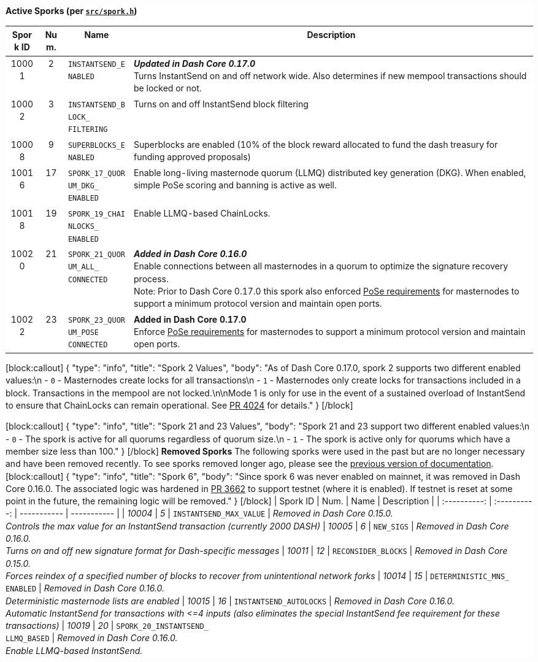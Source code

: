 **Active Sporks (per [`src/spork.h`](https://github.com/dashpay/dash/blob/v0.17.x/src/spork.h#L24))**

| Spork ID | Num. | Name | Description |
| :----------: | :----------: | ----------- | ----------- |
| 10001 | 2 | `INSTANTSEND_ENABLED` | **_Updated in Dash Core 0.17.0_**<br>Turns InstantSend on and off network wide. Also determines if new mempool transactions should be locked or not.
| 10002 | 3 | `INSTANTSEND_BLOCK_`<br>`FILTERING` | Turns on and off InstantSend block filtering
| 10008 | 9 | `SUPERBLOCKS_ENABLED` | Superblocks are enabled (10% of the block reward allocated to fund the dash treasury for funding approved proposals)
| 10016 | 17 | `SPORK_17_QUORUM_DKG_`<br>`ENABLED` | Enable long-living masternode quorum (LLMQ) distributed key generation (DKG). When enabled, simple PoSe  scoring and banning is active as well.
| 10018 | 19 | `SPORK_19_CHAINLOCKS_`<br>`ENABLED` | Enable LLMQ-based ChainLocks.
| 10020 | 21 | `SPORK_21_QUORUM_ALL_`<br>`CONNECTED` | **_Added in Dash Core 0.16.0_**<br>Enable connections between all masternodes in a quorum to optimize the signature recovery process.<br>Note: Prior to Dash Core 0.17.0 this spork also enforced [PoSe requirements](core-guide-dash-features-proof-of-service#distributed-key-generation-participation-requirements) for masternodes to support a minimum protocol version and maintain open ports.
| 10022 | 23 | `SPORK_23_QUORUM_POSE`<br>`CONNECTED` | **Added in Dash Core 0.17.0**<br>Enforce [PoSe requirements](core-guide-dash-features-proof-of-service#distributed-key-generation-participation-requirements) for masternodes to support a minimum protocol version and maintain open ports.

[block:callout]
{
  "type": "info",
  "title": "Spork 2 Values",
  "body": "As of Dash Core 0.17.0, spork 2 supports two different enabled values:\n - `0` - Masternodes create locks for all transactions\n - `1` - Masternodes only create locks for transactions included in a block. Transactions in the mempool are not locked.\n\nMode 1 is only for use in the event of a sustained overload of InstantSend to ensure that ChainLocks can remain operational. See [PR 4024](https://github.com/dashpay/dash/pull/4024) for details."
}
[/block]

[block:callout]
{
  "type": "info",
  "title": "Spork 21 and 23 Values",
  "body": "Spork 21 and 23 support two different enabled values:\n - `0` - The spork is active for all quorums regardless of quorum size.\n - `1` - The spork is active only for quorums which have a member size less than 100."
}
[/block]
**Removed Sporks**
The following sporks were used in the past but are no longer necessary and have been removed recently. To see sporks removed longer ago, please see the [previous version of documentation](https://dashcore.readme.io/v0.16.0/docs/core-ref-p2p-network-control-messages#spork).
[block:callout]
{
  "type": "info",
  "title": "Spork 6",
  "body": "Since spork 6 was never enabled on mainnet, it was removed in Dash Core 0.16.0. The associated logic was hardened in [PR  3662](https://github.com/dashpay/dash/pull/3662) to support testnet (where it is enabled). If testnet is reset at some point in the future, the remaining logic will be removed."
}
[/block]
| Spork ID | Num. | Name | Description |
| :----------: | :----------: | ----------- | ----------- |
| _10004_ | _5_ | `INSTANTSEND_MAX_VALUE` | _Removed in Dash Core 0.15.0.<br>Controls the max value for an InstantSend transaction (currently 2000 DASH)_
| _10005_ | _6_ | `NEW_SIGS` | _Removed in Dash Core 0.16.0.<br>Turns on and off new signature format for Dash-specific messages_
| _10011_ | _12_ | `RECONSIDER_BLOCKS` | _Removed in Dash Core 0.15.0.<br>Forces reindex of a specified number of blocks to recover from unintentional network forks_
| _10014_ | _15_ | `DETERMINISTIC_MNS_`<br>`ENABLED` | _Removed in Dash Core 0.16.0.<br>Deterministic masternode lists are enabled_
| _10015_ | _16_ | `INSTANTSEND_AUTOLOCKS` | _Removed in Dash Core 0.16.0.<br>Automatic InstantSend for transactions with <=4 inputs (also eliminates the special InstantSend fee requirement for these transactions)_
| _10019_ | _20_ | `SPORK_20_INSTANTSEND_`<br>`LLMQ_BASED` | _Removed in Dash Core 0.16.0.<br>Enable LLMQ-based InstantSend._